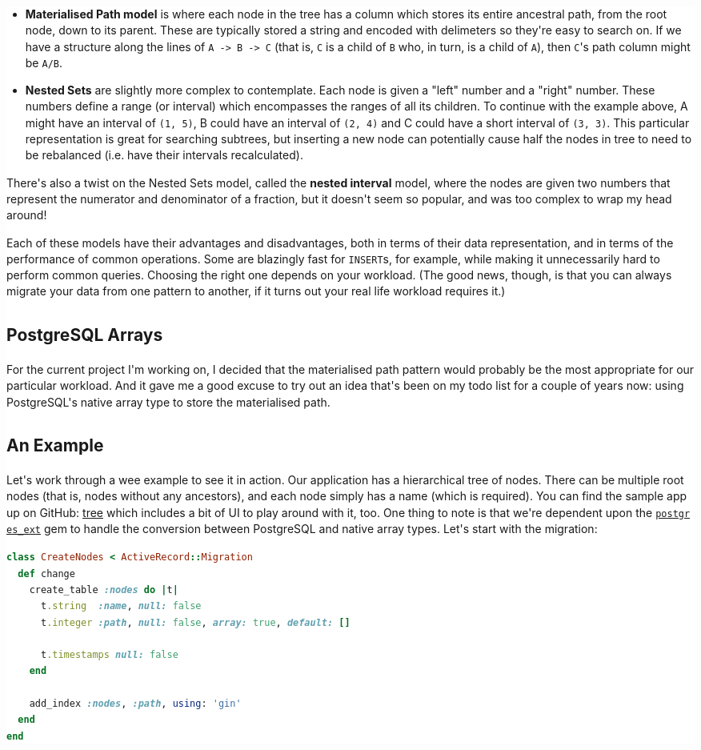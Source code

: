 * **Materialised Path model** is where each node in the tree has a column which
  stores its entire ancestral path, from the root node, down to its parent.
  These are typically stored a string and encoded with delimeters so they're
  easy to search on. If we have a structure along the lines of `A -> B -> C`
  (that is, `C` is a child of `B` who, in turn, is a child of `A`), then `C`'s
  path column might be `A/B`.

* **Nested Sets** are slightly more complex to contemplate. Each node is given
  a "left" number and a "right" number. These numbers define a range (or
  interval) which encompasses the ranges of all its children. To continue with
  the example above, A might have an interval of `(1, 5)`, B could have an
  interval of `(2, 4)` and C could have a short interval of `(3, 3)`. This
  particular representation is great for searching subtrees, but inserting a
  new node can potentially cause half the nodes in tree to need to be
  rebalanced (i.e. have their intervals recalculated).

There's also a twist on the Nested Sets model, called the **nested interval**
model, where the nodes are given two numbers that represent the numerator and
denominator of a fraction, but it doesn't seem so popular, and was too complex
to wrap my head around!

Each of these models have their advantages and disadvantages, both in terms of
their data representation, and in terms of the performance of common
operations. Some are blazingly fast for `INSERT`s, for example, while making it
unnecessarily hard to perform common queries. Choosing the right one depends on
your workload. (The good news, though, is that you can always migrate your data
from one pattern to another, if it turns out your real life workload requires
it.)

## PostgreSQL Arrays

For the current project I'm working on, I decided that the materialised path
pattern would probably be the most appropriate for our particular workload. And
it gave me a good excuse to try out an idea that's been on my todo list for a
couple of years now: using PostgreSQL's native array type to store the
materialised path.

## An Example

Let's work through a wee example to see it in action. Our application has a
hierarchical tree of nodes. There can be multiple root nodes (that is, nodes
without any ancestors), and each node simply has a name (which is required).
You can find the sample app up on GitHub:
[tree](https://github.com/mathie/tree) which includes a bit of UI to play
around with it, too. One thing to note is that we're dependent upon the [`postgres_ext`](https://github.com/dockyard/postgres_ext) gem to handle the conversion between PostgreSQL and native array types. Let's start with the migration:

```ruby
class CreateNodes < ActiveRecord::Migration
  def change
    create_table :nodes do |t|
      t.string  :name, null: false
      t.integer :path, null: false, array: true, default: []

      t.timestamps null: false
    end

    add_index :nodes, :path, using: 'gin'
  end
end
```
